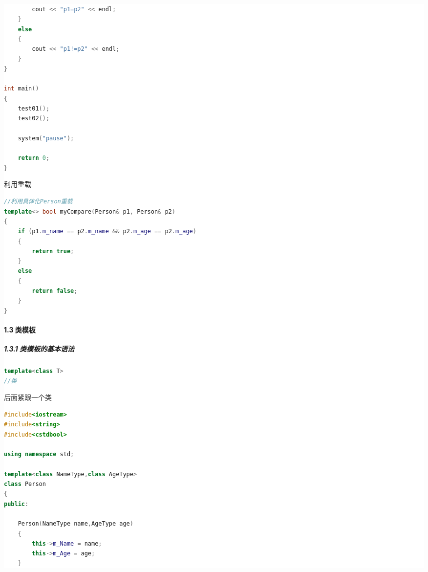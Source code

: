 ~~~c++
		cout << "p1=p2" << endl;
	}
	else
	{
		cout << "p1!=p2" << endl;
	}
}

int main()
{
	test01();
	test02();

	system("pause");

	return 0;
}
~~~

利用重载

~~~c++
//利用具体化Person重载
template<> bool myCompare(Person& p1, Person& p2)
{
	if (p1.m_name == p2.m_name && p2.m_age == p2.m_age)
	{
		return true;
	}
	else
	{
		return false;
	}
}
~~~



#### 1.3 类模板

##### 1.3.1 类模板的基本语法

~~~c++
template<class T>
//类
~~~

后面紧跟一个类

~~~c++
#include<iostream>
#include<string>
#include<cstdbool>

using namespace std;

template<class NameType,class AgeType>
class Person
{
public:

	Person(NameType name,AgeType age)
	{
		this->m_Name = name;
		this->m_Age = age;
	}

~~~